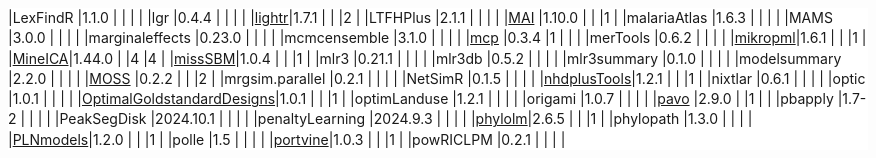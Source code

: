 |LexFindR                   |1.1.0     |      |        |       |
|lgr                        |0.4.4     |      |        |       |
|[lightr](problems.md#lightr)|1.7.1     |      |        |2      |
|LTFHPlus                   |2.1.1     |      |        |       |
|[MAI](problems.md#mai)     |1.10.0    |      |        |1      |
|malariaAtlas               |1.6.3     |      |        |       |
|MAMS                       |3.0.0     |      |        |       |
|marginaleffects            |0.23.0    |      |        |       |
|mcmcensemble               |3.1.0     |      |        |       |
|[mcp](problems.md#mcp)     |0.3.4     |1     |        |       |
|merTools                   |0.6.2     |      |        |       |
|[mikropml](problems.md#mikropml)|1.6.1     |      |        |1      |
|[MineICA](problems.md#mineica)|1.44.0    |      |4       |4      |
|[missSBM](problems.md#misssbm)|1.0.4     |      |        |1      |
|mlr3                       |0.21.1    |      |        |       |
|mlr3db                     |0.5.2     |      |        |       |
|mlr3summary                |0.1.0     |      |        |       |
|modelsummary               |2.2.0     |      |        |       |
|[MOSS](problems.md#moss)   |0.2.2     |      |        |2      |
|mrgsim.parallel            |0.2.1     |      |        |       |
|NetSimR                    |0.1.5     |      |        |       |
|[nhdplusTools](problems.md#nhdplustools)|1.2.1     |      |        |1      |
|nixtlar                    |0.6.1     |      |        |       |
|optic                      |1.0.1     |      |        |       |
|[OptimalGoldstandardDesigns](problems.md#optimalgoldstandarddesigns)|1.0.1     |      |        |1      |
|optimLanduse               |1.2.1     |      |        |       |
|origami                    |1.0.7     |      |        |       |
|[pavo](problems.md#pavo)   |2.9.0     |      |1       |       |
|pbapply                    |1.7-2     |      |        |       |
|PeakSegDisk                |2024.10.1 |      |        |       |
|penaltyLearning            |2024.9.3  |      |        |       |
|[phylolm](problems.md#phylolm)|2.6.5     |      |        |1      |
|phylopath                  |1.3.0     |      |        |       |
|[PLNmodels](problems.md#plnmodels)|1.2.0     |      |        |1      |
|polle                      |1.5       |      |        |       |
|[portvine](problems.md#portvine)|1.0.3     |      |        |1      |
|powRICLPM                  |0.2.1     |      |        |       |